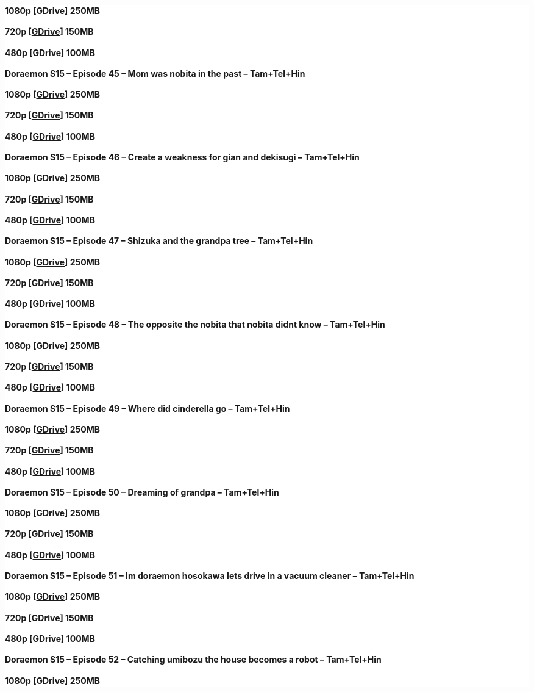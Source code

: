 **1080p \[[GDrive](https://gplinks.co/ZkGULYdI)\] 250MB**

**720p \[[GDrive](https://gplinks.co/mJZnP9UK)\] 150MB**

**480p \[[GDrive](https://gplinks.co/gsrn5G)\] 100MB**

**Doraemon S15 – Episode 45 – Mom was nobita in the past – Tam+Tel+Hin**

**1080p \[[GDrive](https://gplinks.co/i5je5F)\] 250MB**

**720p \[[GDrive](https://gplinks.co/oFctq)\] 150MB**

**480p \[[GDrive](https://gplinks.co/7bfrE)\] 100MB**

**Doraemon S15 – Episode 46 – Create a weakness for gian and dekisugi – Tam+Tel+Hin**

**1080p \[[GDrive](https://gplinks.co/37z2)\] 250MB**

**720p \[[GDrive](https://gplinks.co/cP57Rj)\] 150MB**

**480p \[[GDrive](https://gplinks.co/ZBDjpSa8)\] 100MB**

**Doraemon S15 – Episode 47 – Shizuka and the grandpa tree – Tam+Tel+Hin**

**1080p \[[GDrive](https://gplinks.co/xVt11c)\] 250MB**

**720p \[[GDrive](https://gplinks.co/GV4Vt)\] 150MB**

**480p \[[GDrive](https://gplinks.co/P2xyy6)\] 100MB**

**Doraemon S15 – Episode 48 – The opposite the nobita that nobita didnt know – Tam+Tel+Hin**

**1080p \[[GDrive](https://gplinks.co/LdJke)\] 250MB**

**720p \[[GDrive](https://gplinks.co/3mMCKE)\] 150MB**

**480p \[[GDrive](https://gplinks.co/FjmEu)\] 100MB**

**Doraemon S15 – Episode 49 – Where did cinderella go – Tam+Tel+Hin**

**1080p \[[GDrive](https://gplinks.co/gCobLLuB)\] 250MB**

**720p \[[GDrive](https://gplinks.co/QqYuO)\] 150MB**

**480p \[[GDrive](https://gplinks.co/16NMtx)\] 100MB**

**Doraemon S15 – Episode 50 – Dreaming of grandpa – Tam+Tel+Hin**

**1080p \[[GDrive](https://gplinks.co/kQXc7QW)\] 250MB**

**720p \[[GDrive](https://gplinks.co/Iearo)\] 150MB**

**480p \[[GDrive](https://gplinks.co/t5PrxJ)\] 100MB**

**Doraemon S15 – Episode 51 – Im doraemon hosokawa lets drive in a vacuum cleaner – Tam+Tel+Hin**

**1080p \[[GDrive](https://gplinks.co/mQTBetb)\] 250MB**

**720p \[[GDrive](https://gplinks.co/15zx)\] 150MB**

**480p \[[GDrive](https://gplinks.co/hpJMFFb)\] 100MB**

**Doraemon S15 – Episode 52 – Catching umibozu the house becomes a robot – Tam+Tel+Hin**

**1080p \[[GDrive](https://gplinks.co/LM5VWqX)\] 250MB**
